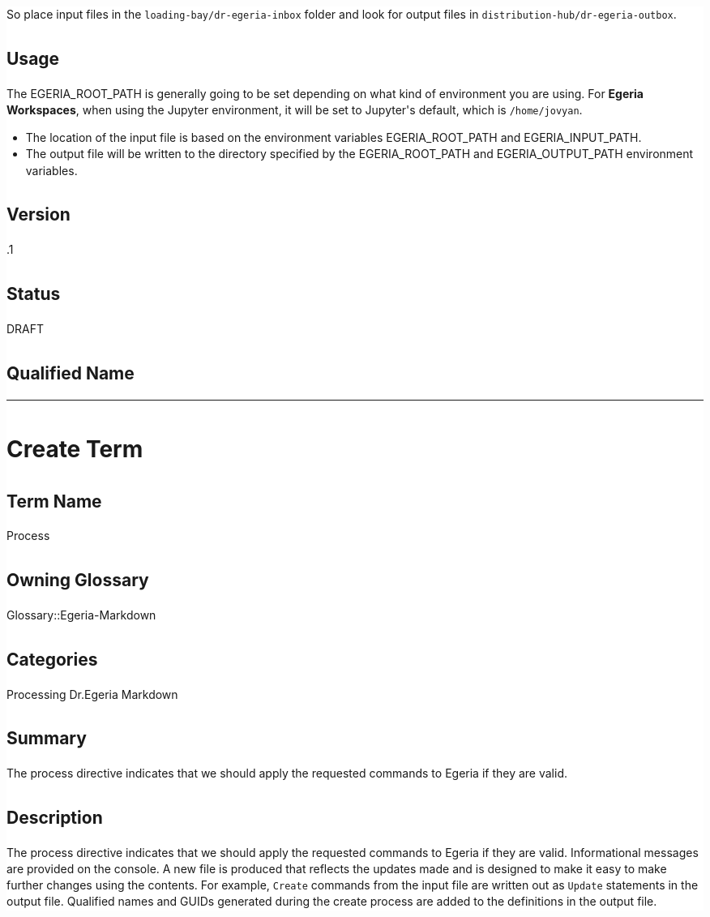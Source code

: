 So place input files in the `loading-bay/dr-egeria-inbox` folder and look for output files in `distribution-hub/dr-egeria-outbox`.

## Usage
The EGERIA_ROOT_PATH is generally going to be set depending on what kind of environment you are using. For **Egeria Workspaces**,
when using the Jupyter environment, it will be set to Jupyter's default, which is `/home/jovyan`. 
* The location of the input file is based on the environment variables EGERIA_ROOT_PATH and EGERIA_INPUT_PATH.
* The output file will be written to the directory specified by the EGERIA_ROOT_PATH and EGERIA_OUTPUT_PATH environment
variables.

## Version
.1
## Status

DRAFT

## Qualified Name

___

# Create Term

## Term Name

Process

## Owning Glossary

Glossary::Egeria-Markdown

## Categories

Processing Dr.Egeria Markdown

## Summary
The process directive indicates that we should apply the requested commands to Egeria if they are valid. 

## Description
The process directive indicates that we should apply the requested commands to Egeria if they are valid. Informational 
messages are provided on the console. A new file is produced that reflects the updates made and is designed to make
it easy to make further changes using the contents. For example, `Create` commands from the input file are written
out as `Update` statements in the output file. Qualified names and GUIDs generated during the create process are added
to the definitions in the output file.
